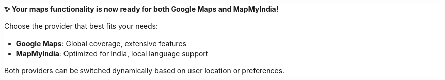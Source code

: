 
**✨ Your maps functionality is now ready for both Google Maps and MapMyIndia!**

Choose the provider that best fits your needs:
- **Google Maps**: Global coverage, extensive features
- **MapMyIndia**: Optimized for India, local language support

Both providers can be switched dynamically based on user location or preferences.